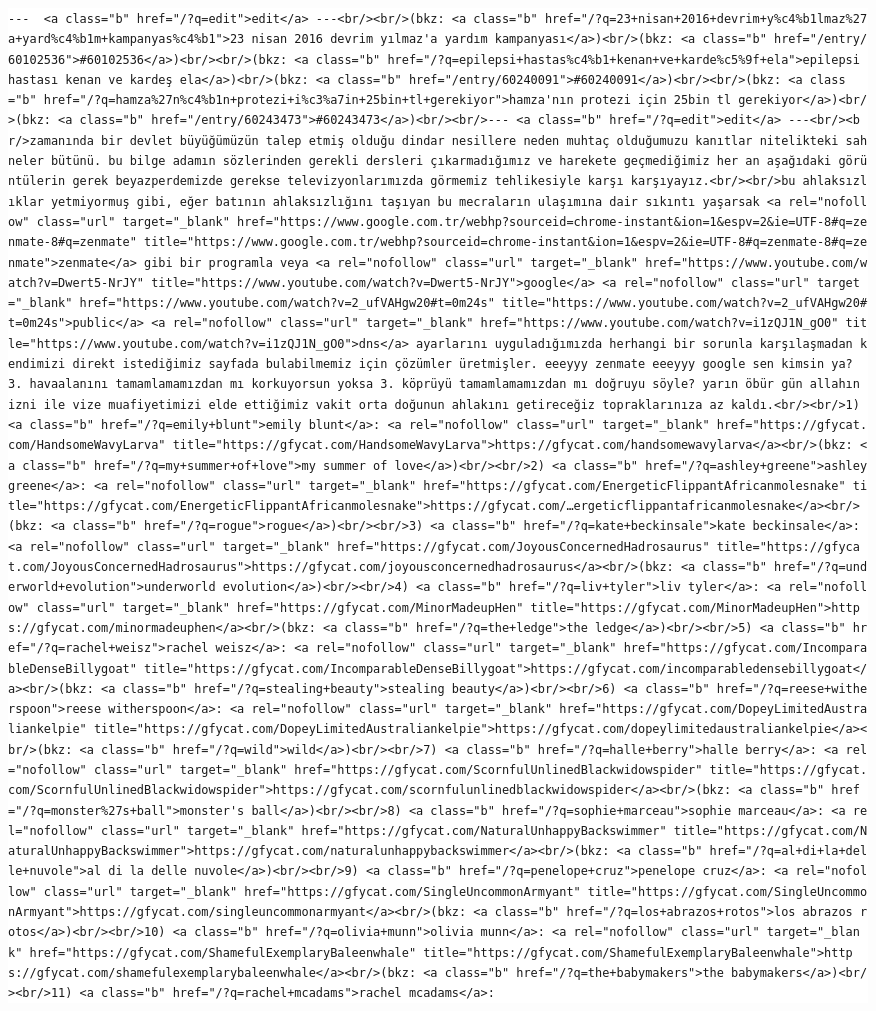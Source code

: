     ---  <a class="b" href="/?q=edit">edit</a> ---<br/><br/>(bkz: <a class="b" href="/?q=23+nisan+2016+devrim+y%c4%b1lmaz%27a+yard%c4%b1m+kampanyas%c4%b1">23 nisan 2016 devrim yılmaz'a yardım kampanyası</a>)<br/>(bkz: <a class="b" href="/entry/60102536">#60102536</a>)<br/><br/>(bkz: <a class="b" href="/?q=epilepsi+hastas%c4%b1+kenan+ve+karde%c5%9f+ela">epilepsi hastası kenan ve kardeş ela</a>)<br/>(bkz: <a class="b" href="/entry/60240091">#60240091</a>)<br/><br/>(bkz: <a class="b" href="/?q=hamza%27n%c4%b1n+protezi+i%c3%a7in+25bin+tl+gerekiyor">hamza'nın protezi için 25bin tl gerekiyor</a>)<br/>(bkz: <a class="b" href="/entry/60243473">#60243473</a>)<br/><br/>--- <a class="b" href="/?q=edit">edit</a> ---<br/><br/>zamanında bir devlet büyüğümüzün talep etmiş olduğu dindar nesillere neden muhtaç olduğumuzu kanıtlar nitelikteki sahneler bütünü. bu bilge adamın sözlerinden gerekli dersleri çıkarmadığımız ve harekete geçmediğimiz her an aşağıdaki görüntülerin gerek beyazperdemizde gerekse televizyonlarımızda görmemiz tehlikesiyle karşı karşıyayız.<br/><br/>bu ahlaksızlıklar yetmiyormuş gibi, eğer batının ahlaksızlığını taşıyan bu mecraların ulaşımına dair sıkıntı yaşarsak <a rel="nofollow" class="url" target="_blank" href="https://www.google.com.tr/webhp?sourceid=chrome-instant&ion=1&espv=2&ie=UTF-8#q=zenmate-8#q=zenmate" title="https://www.google.com.tr/webhp?sourceid=chrome-instant&ion=1&espv=2&ie=UTF-8#q=zenmate-8#q=zenmate">zenmate</a> gibi bir programla veya <a rel="nofollow" class="url" target="_blank" href="https://www.youtube.com/watch?v=Dwert5-NrJY" title="https://www.youtube.com/watch?v=Dwert5-NrJY">google</a> <a rel="nofollow" class="url" target="_blank" href="https://www.youtube.com/watch?v=2_ufVAHgw20#t=0m24s" title="https://www.youtube.com/watch?v=2_ufVAHgw20#t=0m24s">public</a> <a rel="nofollow" class="url" target="_blank" href="https://www.youtube.com/watch?v=i1zQJ1N_gO0" title="https://www.youtube.com/watch?v=i1zQJ1N_gO0">dns</a> ayarlarını uyguladığımızda herhangi bir sorunla karşılaşmadan kendimizi direkt istediğimiz sayfada bulabilmemiz için çözümler üretmişler. eeeyyy zenmate eeeyyy google sen kimsin ya? 3. havaalanını tamamlamamızdan mı korkuyorsun yoksa 3. köprüyü tamamlamamızdan mı doğruyu söyle? yarın öbür gün allahın izni ile vize muafiyetimizi elde ettiğimiz vakit orta doğunun ahlakını getireceğiz topraklarınıza az kaldı.<br/><br/>1) <a class="b" href="/?q=emily+blunt">emily blunt</a>: <a rel="nofollow" class="url" target="_blank" href="https://gfycat.com/HandsomeWavyLarva" title="https://gfycat.com/HandsomeWavyLarva">https://gfycat.com/handsomewavylarva</a><br/>(bkz: <a class="b" href="/?q=my+summer+of+love">my summer of love</a>)<br/><br/>2) <a class="b" href="/?q=ashley+greene">ashley greene</a>: <a rel="nofollow" class="url" target="_blank" href="https://gfycat.com/EnergeticFlippantAfricanmolesnake" title="https://gfycat.com/EnergeticFlippantAfricanmolesnake">https://gfycat.com/…ergeticflippantafricanmolesnake</a><br/>(bkz: <a class="b" href="/?q=rogue">rogue</a>)<br/><br/>3) <a class="b" href="/?q=kate+beckinsale">kate beckinsale</a>: <a rel="nofollow" class="url" target="_blank" href="https://gfycat.com/JoyousConcernedHadrosaurus" title="https://gfycat.com/JoyousConcernedHadrosaurus">https://gfycat.com/joyousconcernedhadrosaurus</a><br/>(bkz: <a class="b" href="/?q=underworld+evolution">underworld evolution</a>)<br/><br/>4) <a class="b" href="/?q=liv+tyler">liv tyler</a>: <a rel="nofollow" class="url" target="_blank" href="https://gfycat.com/MinorMadeupHen" title="https://gfycat.com/MinorMadeupHen">https://gfycat.com/minormadeuphen</a><br/>(bkz: <a class="b" href="/?q=the+ledge">the ledge</a>)<br/><br/>5) <a class="b" href="/?q=rachel+weisz">rachel weisz</a>: <a rel="nofollow" class="url" target="_blank" href="https://gfycat.com/IncomparableDenseBillygoat" title="https://gfycat.com/IncomparableDenseBillygoat">https://gfycat.com/incomparabledensebillygoat</a><br/>(bkz: <a class="b" href="/?q=stealing+beauty">stealing beauty</a>)<br/><br/>6) <a class="b" href="/?q=reese+witherspoon">reese witherspoon</a>: <a rel="nofollow" class="url" target="_blank" href="https://gfycat.com/DopeyLimitedAustraliankelpie" title="https://gfycat.com/DopeyLimitedAustraliankelpie">https://gfycat.com/dopeylimitedaustraliankelpie</a><br/>(bkz: <a class="b" href="/?q=wild">wild</a>)<br/><br/>7) <a class="b" href="/?q=halle+berry">halle berry</a>: <a rel="nofollow" class="url" target="_blank" href="https://gfycat.com/ScornfulUnlinedBlackwidowspider" title="https://gfycat.com/ScornfulUnlinedBlackwidowspider">https://gfycat.com/scornfulunlinedblackwidowspider</a><br/>(bkz: <a class="b" href="/?q=monster%27s+ball">monster's ball</a>)<br/><br/>8) <a class="b" href="/?q=sophie+marceau">sophie marceau</a>: <a rel="nofollow" class="url" target="_blank" href="https://gfycat.com/NaturalUnhappyBackswimmer" title="https://gfycat.com/NaturalUnhappyBackswimmer">https://gfycat.com/naturalunhappybackswimmer</a><br/>(bkz: <a class="b" href="/?q=al+di+la+delle+nuvole">al di la delle nuvole</a>)<br/><br/>9) <a class="b" href="/?q=penelope+cruz">penelope cruz</a>: <a rel="nofollow" class="url" target="_blank" href="https://gfycat.com/SingleUncommonArmyant" title="https://gfycat.com/SingleUncommonArmyant">https://gfycat.com/singleuncommonarmyant</a><br/>(bkz: <a class="b" href="/?q=los+abrazos+rotos">los abrazos rotos</a>)<br/><br/>10) <a class="b" href="/?q=olivia+munn">olivia munn</a>: <a rel="nofollow" class="url" target="_blank" href="https://gfycat.com/ShamefulExemplaryBaleenwhale" title="https://gfycat.com/ShamefulExemplaryBaleenwhale">https://gfycat.com/shamefulexemplarybaleenwhale</a><br/>(bkz: <a class="b" href="/?q=the+babymakers">the babymakers</a>)<br/><br/>11) <a class="b" href="/?q=rachel+mcadams">rachel mcadams</a>: